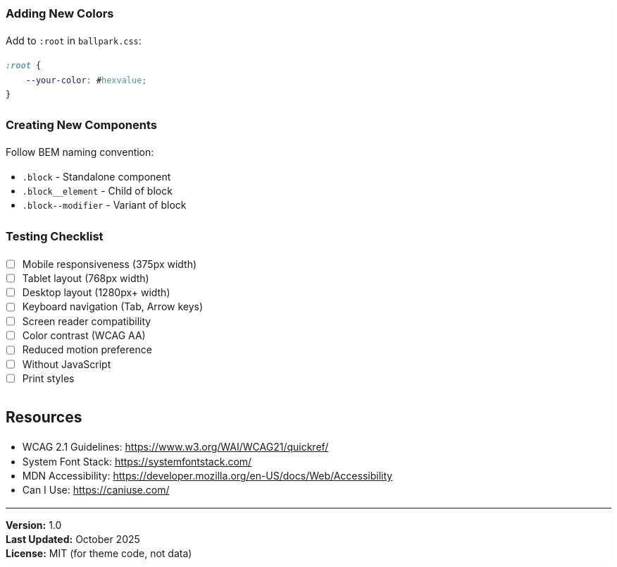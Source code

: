 ### Adding New Colors

Add to `:root` in `ballpark.css`:

```css
:root {
    --your-color: #hexvalue;
}
```

### Creating New Components

Follow BEM naming convention:
- `.block` - Standalone component
- `.block__element` - Child of block
- `.block--modifier` - Variant of block

### Testing Checklist

- [ ] Mobile responsiveness (375px width)
- [ ] Tablet layout (768px width)
- [ ] Desktop layout (1280px+ width)
- [ ] Keyboard navigation (Tab, Arrow keys)
- [ ] Screen reader compatibility
- [ ] Color contrast (WCAG AA)
- [ ] Reduced motion preference
- [ ] Without JavaScript
- [ ] Print styles

## Resources

- WCAG 2.1 Guidelines: https://www.w3.org/WAI/WCAG21/quickref/
- System Font Stack: https://systemfontstack.com/
- MDN Accessibility: https://developer.mozilla.org/en-US/docs/Web/Accessibility
- Can I Use: https://caniuse.com/

---

**Version:** 1.0  
**Last Updated:** October 2025  
**License:** MIT (for theme code, not data)
